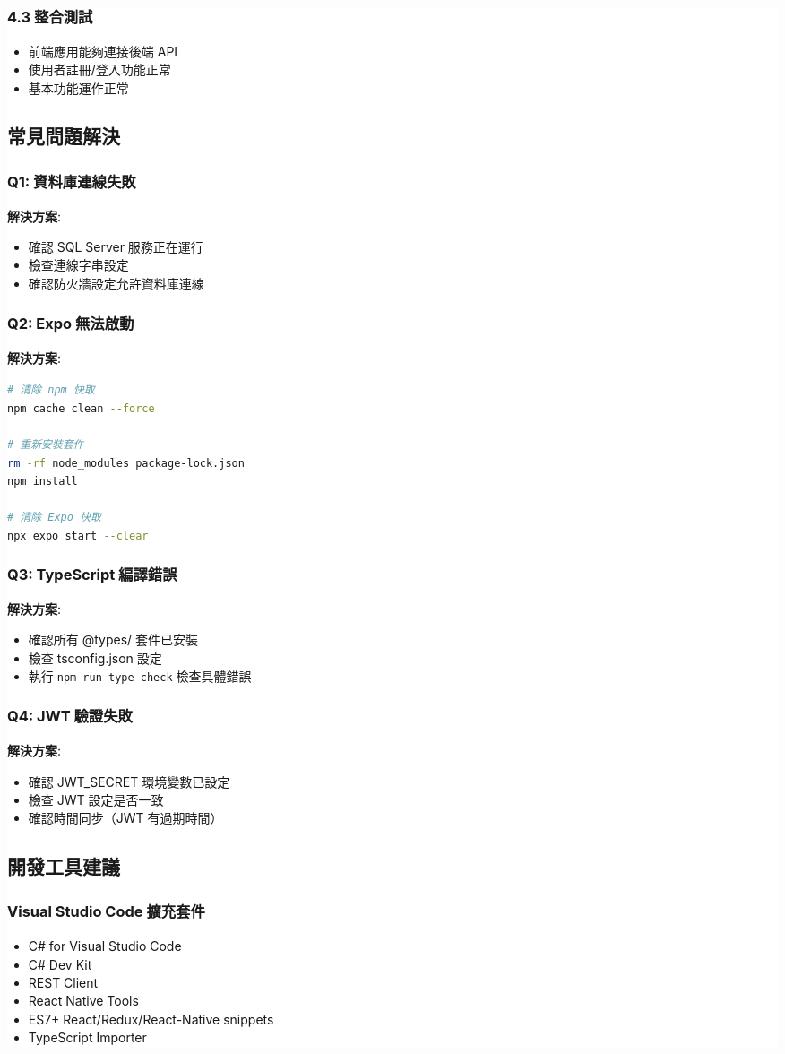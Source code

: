 ### 4.3 整合測試
- 前端應用能夠連接後端 API
- 使用者註冊/登入功能正常
- 基本功能運作正常

## 常見問題解決

### Q1: 資料庫連線失敗
**解決方案**:
- 確認 SQL Server 服務正在運行
- 檢查連線字串設定
- 確認防火牆設定允許資料庫連線

### Q2: Expo 無法啟動
**解決方案**:
```bash
# 清除 npm 快取
npm cache clean --force

# 重新安裝套件
rm -rf node_modules package-lock.json
npm install

# 清除 Expo 快取
npx expo start --clear
```

### Q3: TypeScript 編譯錯誤
**解決方案**:
- 確認所有 @types/ 套件已安裝
- 檢查 tsconfig.json 設定
- 執行 `npm run type-check` 檢查具體錯誤

### Q4: JWT 驗證失敗
**解決方案**:
- 確認 JWT_SECRET 環境變數已設定
- 檢查 JWT 設定是否一致
- 確認時間同步（JWT 有過期時間）

## 開發工具建議

### Visual Studio Code 擴充套件
- C# for Visual Studio Code
- C# Dev Kit
- REST Client
- React Native Tools
- ES7+ React/Redux/React-Native snippets
- TypeScript Importer
